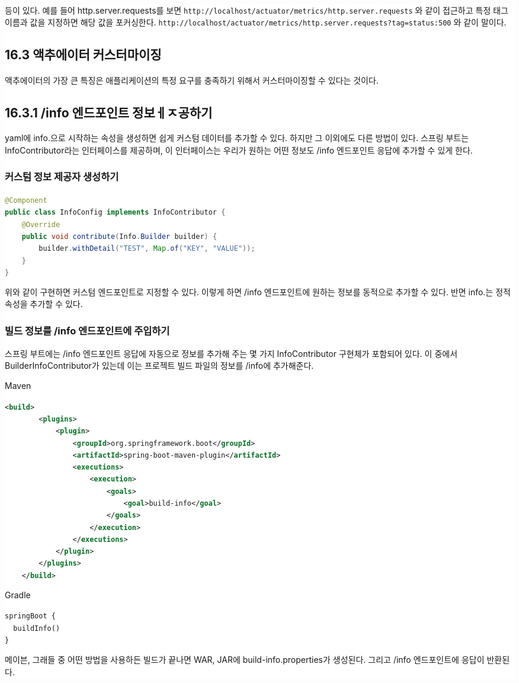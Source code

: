 등이 있다. 
예를 들어 http.server.requests를 보면
`http://localhost/actuator/metrics/http.server.requests` 와 같이 접근하고 특정 태그 이름과 값을 지정하면 해당 값을 포커싱한다.
`http://localhost/actuator/metrics/http.server.requests?tag=status:500` 와 같이 말이다.


## 16.3 액추에이터 커스터마이징
액추에이터의 가장 큰 특징은 애플리케이션의 특정 요구를 충족하기 위해서 커스터마이징할 수 있다는 것이다.

## 16.3.1 /info 엔드포인트 정보ㅔㅈ공하기
yaml에 info.으로 시작하는 속성을 생성하면 쉽게 커스텀 데이터를 추가할 수 있다. 
하지만 그 이외에도 다른 방법이 있다. 스프링 부트는 InfoContributor라는 인터페이스를 제공하며, 이 인터페이스는 우리가 원하는 어떤 정보도 /info 엔드포인트 응답에
추가할 수 있게 한다. 

### 커스텀 정보 제공자 생성하기
```java
@Component
public class InfoConfig implements InfoContributor {
    @Override
    public void contribute(Info.Builder builder) {
        builder.withDetail("TEST", Map.of("KEY", "VALUE"));
    }
}
```
위와 같이 구현하면 커스텀 엔드포인트로 지정할 수 있다. 이렇게 하면 /info 엔드포인트에 원하는 정보를 동적으로 추가할 수 있다. 반면 info.는 정적 속성을 추가할 수 있다.

### 빌드 정보를 /info 엔드포인트에 주입하기

스프링 부트에는 /info 엔드포인트 응답에 자동으로 정보를 추가해 주는 몇 가지 InfoContributor 구현체가 포함되어 있다. 이 중에서 BuilderInfoContributor가 
있는데 이는 프로젝트 빌드 파일의 정보를 /info에 추가해준다.

Maven
```xml
<build>
        <plugins>
            <plugin>
                <groupId>org.springframework.boot</groupId>
                <artifactId>spring-boot-maven-plugin</artifactId>
                <executions>
                    <execution>
                        <goals>
                            <goal>build-info</goal>
                        </goals>
                    </execution>
                </executions>
            </plugin>
        </plugins>
    </build>
```
Gradle
```shell
springBoot {
  buildInfo()
}
```
메이븐, 그래들 중 어떤 방법을 사용하든 빌드가 끝나면 WAR, JAR에 build-info.properties가 생성된다. 그리고 /info 엔드포인트에 응답이 반환된다.
